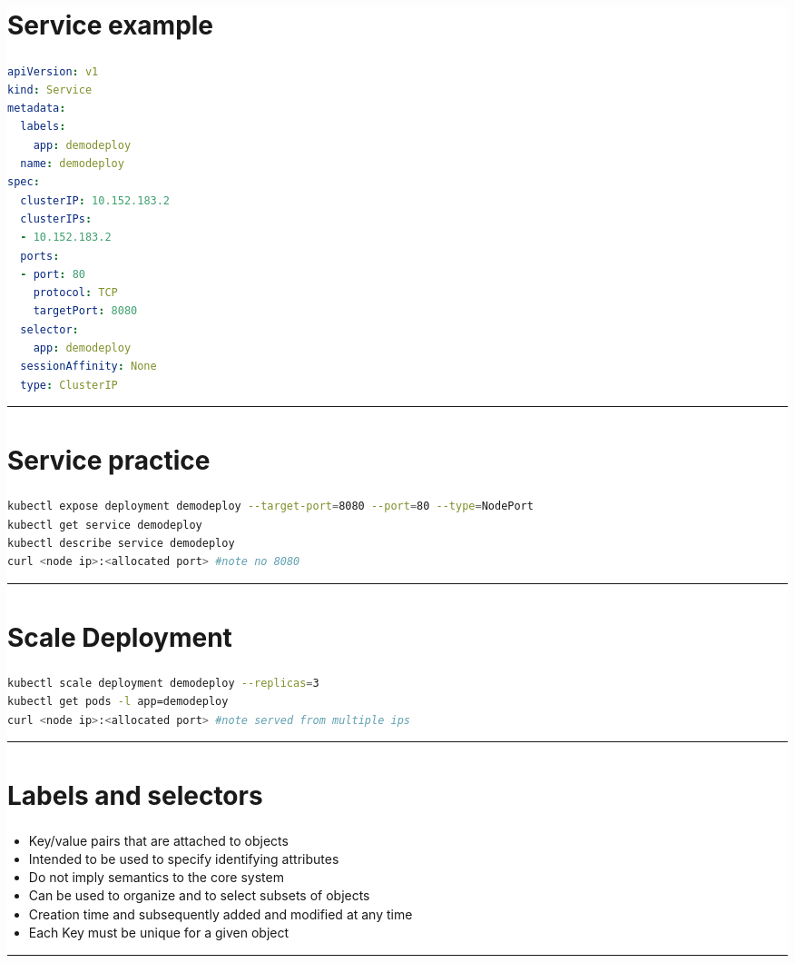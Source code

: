 # Service example

``` yaml
apiVersion: v1
kind: Service
metadata:
  labels:
    app: demodeploy
  name: demodeploy
spec:
  clusterIP: 10.152.183.2
  clusterIPs:
  - 10.152.183.2
  ports:
  - port: 80
    protocol: TCP
    targetPort: 8080
  selector:
    app: demodeploy
  sessionAffinity: None
  type: ClusterIP
```

---

# Service practice

``` bash
kubectl expose deployment demodeploy --target-port=8080 --port=80 --type=NodePort
kubectl get service demodeploy
kubectl describe service demodeploy
curl <node ip>:<allocated port> #note no 8080
```

---

# Scale Deployment

``` bash
kubectl scale deployment demodeploy --replicas=3
kubectl get pods -l app=demodeploy
curl <node ip>:<allocated port> #note served from multiple ips
```

---

# Labels and selectors

- Key/value pairs that are attached to objects
- Intended to be used to specify identifying attributes
- Do not imply semantics to the core system
- Can be used to organize and to select subsets of objects
- Creation time and subsequently added and modified at any time
- Each Key must be unique for a given object

---